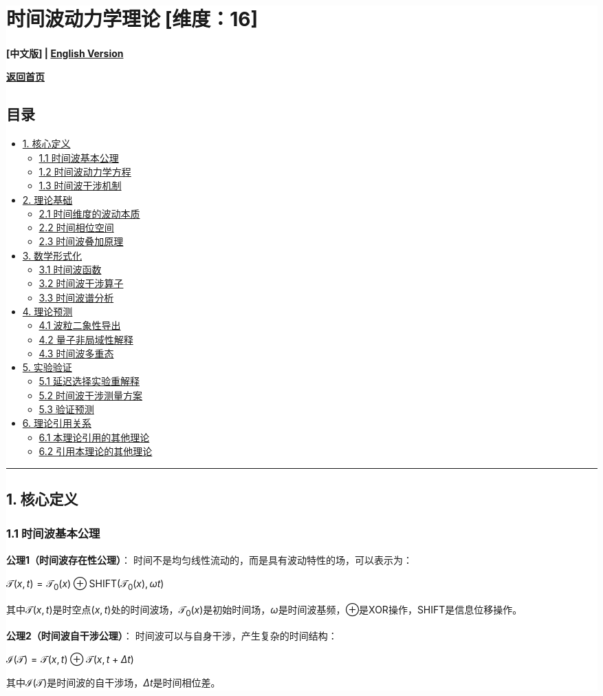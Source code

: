 # 时间波动力学理论 [维度：16]

**[中文版] | [English Version](formal_theory_temporal_wave_dynamics_en.md)**

**[返回首页](../README.md)**

## 目录

- [1. 核心定义](#1-核心定义)
  - [1.1 时间波基本公理](#11-时间波基本公理)
  - [1.2 时间波动力学方程](#12-时间波动力学方程)
  - [1.3 时间波干涉机制](#13-时间波干涉机制)
- [2. 理论基础](#2-理论基础)
  - [2.1 时间维度的波动本质](#21-时间维度的波动本质)
  - [2.2 时间相位空间](#22-时间相位空间)
  - [2.3 时间波叠加原理](#23-时间波叠加原理)
- [3. 数学形式化](#3-数学形式化)
  - [3.1 时间波函数](#31-时间波函数)
  - [3.2 时间波干涉算子](#32-时间波干涉算子)
  - [3.3 时间波谱分析](#33-时间波谱分析)
- [4. 理论预测](#4-理论预测)
  - [4.1 波粒二象性导出](#41-波粒二象性导出)
  - [4.2 量子非局域性解释](#42-量子非局域性解释)
  - [4.3 时间波多重态](#43-时间波多重态)
- [5. 实验验证](#5-实验验证)
  - [5.1 延迟选择实验重解释](#51-延迟选择实验重解释)
  - [5.2 时间波干涉测量方案](#52-时间波干涉测量方案)
  - [5.3 验证预测](#53-验证预测)
- [6. 理论引用关系](#6-理论引用关系)
  - [6.1 本理论引用的其他理论](#61-本理论引用的其他理论)
  - [6.2 引用本理论的其他理论](#62-引用本理论的其他理论)

---

## 1. 核心定义

### 1.1 时间波基本公理

**公理1（时间波存在性公理）**：
时间不是均匀线性流动的，而是具有波动特性的场，可以表示为：

$`\mathcal{T}(x, t) = \mathcal{T}_0(x) \oplus \text{SHIFT}(\mathcal{T}_0(x), \omega t)`$

其中$`\mathcal{T}(x, t)`$是时空点$(x, t)$处的时间波场，$`\mathcal{T}_0(x)`$是初始时间场，$`\omega`$是时间波基频，$`\oplus`$是XOR操作，$`\text{SHIFT}`$是信息位移操作。

**公理2（时间波自干涉公理）**：
时间波可以与自身干涉，产生复杂的时间结构：

$`\mathcal{I}(\mathcal{T}) = \mathcal{T}(x, t) \oplus \mathcal{T}(x, t+\Delta t)`$

其中$`\mathcal{I}(\mathcal{T})`$是时间波的自干涉场，$`\Delta t`$是时间相位差。
